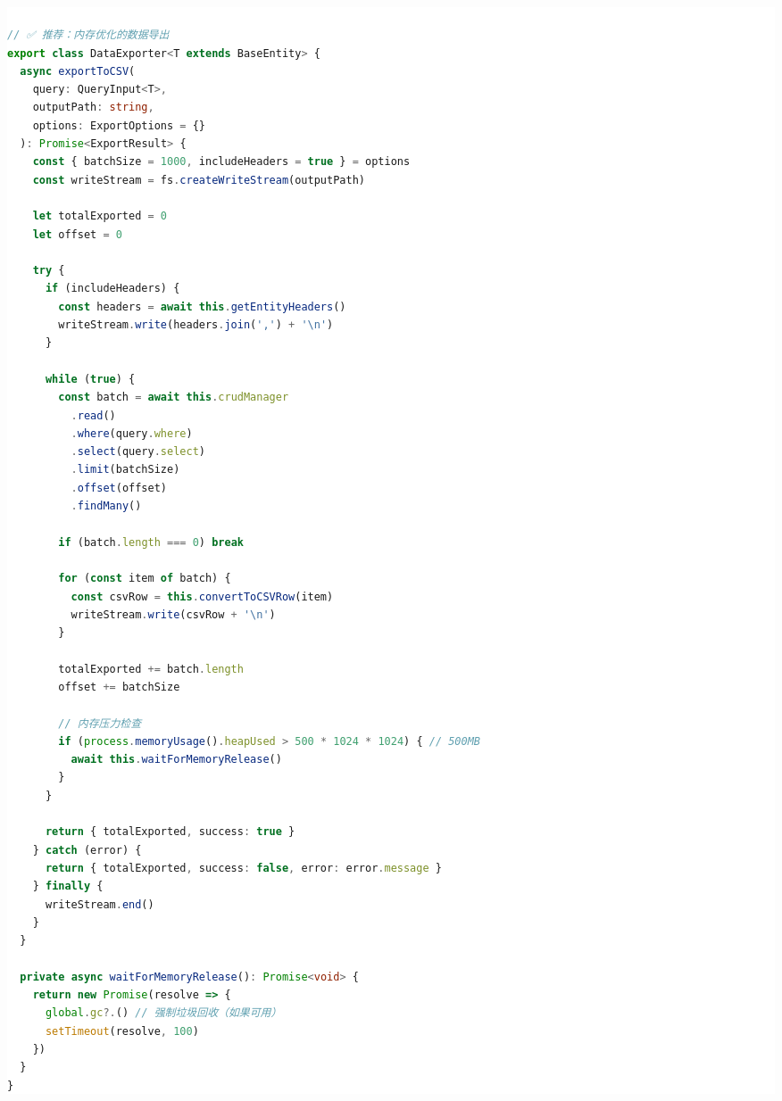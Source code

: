```typescript

// ✅ 推荐：内存优化的数据导出
export class DataExporter<T extends BaseEntity> {
  async exportToCSV(
    query: QueryInput<T>,
    outputPath: string,
    options: ExportOptions = {}
  ): Promise<ExportResult> {
    const { batchSize = 1000, includeHeaders = true } = options
    const writeStream = fs.createWriteStream(outputPath)

    let totalExported = 0
    let offset = 0

    try {
      if (includeHeaders) {
        const headers = await this.getEntityHeaders()
        writeStream.write(headers.join(',') + '\n')
      }

      while (true) {
        const batch = await this.crudManager
          .read()
          .where(query.where)
          .select(query.select)
          .limit(batchSize)
          .offset(offset)
          .findMany()

        if (batch.length === 0) break

        for (const item of batch) {
          const csvRow = this.convertToCSVRow(item)
          writeStream.write(csvRow + '\n')
        }

        totalExported += batch.length
        offset += batchSize

        // 内存压力检查
        if (process.memoryUsage().heapUsed > 500 * 1024 * 1024) { // 500MB
          await this.waitForMemoryRelease()
        }
      }

      return { totalExported, success: true }
    } catch (error) {
      return { totalExported, success: false, error: error.message }
    } finally {
      writeStream.end()
    }
  }

  private async waitForMemoryRelease(): Promise<void> {
    return new Promise(resolve => {
      global.gc?.() // 强制垃圾回收（如果可用）
      setTimeout(resolve, 100)
    })
  }
}
```
